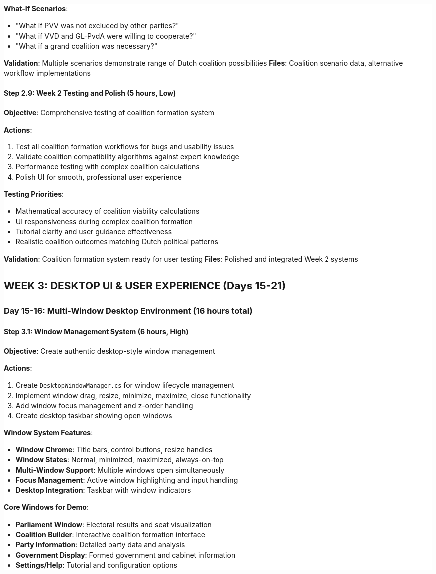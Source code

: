 **What-If Scenarios**:
- "What if PVV was not excluded by other parties?"
- "What if VVD and GL-PvdA were willing to cooperate?"
- "What if a grand coalition was necessary?"

**Validation**: Multiple scenarios demonstrate range of Dutch coalition possibilities
**Files**: Coalition scenario data, alternative workflow implementations

#### **Step 2.9: Week 2 Testing and Polish** (5 hours, Low)
**Objective**: Comprehensive testing of coalition formation system

**Actions**:
1. Test all coalition formation workflows for bugs and usability issues
2. Validate coalition compatibility algorithms against expert knowledge
3. Performance testing with complex coalition calculations
4. Polish UI for smooth, professional user experience

**Testing Priorities**:
- Mathematical accuracy of coalition viability calculations
- UI responsiveness during complex coalition formation
- Tutorial clarity and user guidance effectiveness
- Realistic coalition outcomes matching Dutch political patterns

**Validation**: Coalition formation system ready for user testing
**Files**: Polished and integrated Week 2 systems

## **WEEK 3: DESKTOP UI & USER EXPERIENCE** (Days 15-21)

### **Day 15-16: Multi-Window Desktop Environment** (16 hours total)

#### **Step 3.1: Window Management System** (6 hours, High)
**Objective**: Create authentic desktop-style window management

**Actions**:
1. Create `DesktopWindowManager.cs` for window lifecycle management
2. Implement window drag, resize, minimize, maximize, close functionality
3. Add window focus management and z-order handling
4. Create desktop taskbar showing open windows

**Window System Features**:
- **Window Chrome**: Title bars, control buttons, resize handles
- **Window States**: Normal, minimized, maximized, always-on-top
- **Multi-Window Support**: Multiple windows open simultaneously
- **Focus Management**: Active window highlighting and input handling
- **Desktop Integration**: Taskbar with window indicators

**Core Windows for Demo**:
- **Parliament Window**: Electoral results and seat visualization
- **Coalition Builder**: Interactive coalition formation interface
- **Party Information**: Detailed party data and analysis
- **Government Display**: Formed government and cabinet information
- **Settings/Help**: Tutorial and configuration options
